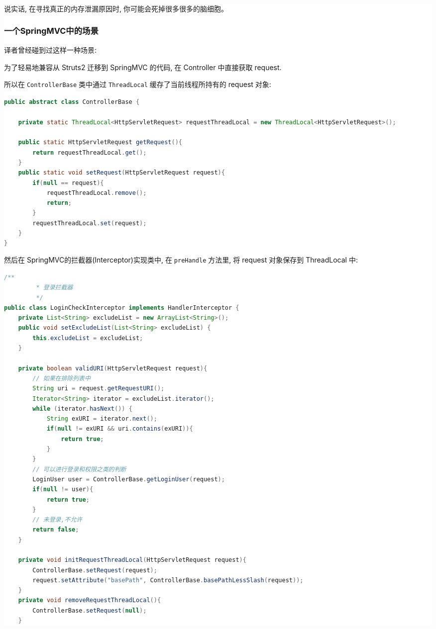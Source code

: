 说实话, 在寻找真正的内存泄漏原因时, 你可能会死掉很多很多的脑细胞。

### 一个SpringMVC中的场景

译者曾经碰到过这样一种场景:

为了轻易地兼容从 Struts2 迁移到 SpringMVC 的代码, 在 Controller 中直接获取 request.

所以在 `ControllerBase` 类中通过 `ThreadLocal` 缓存了当前线程所持有的 request 对象:

```java
public abstract class ControllerBase {

    private static ThreadLocal<HttpServletRequest> requestThreadLocal = new ThreadLocal<HttpServletRequest>();

    public static HttpServletRequest getRequest(){
        return requestThreadLocal.get();
    }
    public static void setRequest(HttpServletRequest request){
        if(null == request){
            requestThreadLocal.remove();
            return;
        }
        requestThreadLocal.set(request);
    }
}
```

然后在 SpringMVC的拦截器(Interceptor)实现类中, 在 `preHandle` 方法里, 将 request 对象保存到 ThreadLocal 中:

```java
/**
         * 登录拦截器
         */
public class LoginCheckInterceptor implements HandlerInterceptor {
    private List<String> excludeList = new ArrayList<String>();
    public void setExcludeList(List<String> excludeList) {
        this.excludeList = excludeList;
    }

    private boolean validURI(HttpServletRequest request){
        // 如果在排除列表中
        String uri = request.getRequestURI();
        Iterator<String> iterator = excludeList.iterator();
        while (iterator.hasNext()) {
            String exURI = iterator.next();
            if(null != exURI && uri.contains(exURI)){
                return true;
            }
        }
        // 可以进行登录和权限之类的判断
        LoginUser user = ControllerBase.getLoginUser(request);
        if(null != user){
            return true;
        }
        // 未登录,不允许
        return false;
    }

    private void initRequestThreadLocal(HttpServletRequest request){
        ControllerBase.setRequest(request);
        request.setAttribute("basePath", ControllerBase.basePathLessSlash(request));
    }
    private void removeRequestThreadLocal(){
        ControllerBase.setRequest(null);
    }
```